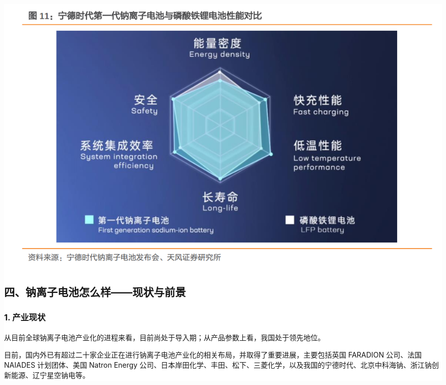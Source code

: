 ![image-20210826215538207](钠离子电池(20210826).assets/image-20210826215538207.png)

## 四、钠离子电池怎么样——现状与前景  

### 1. 产业现状  

从目前全球钠离子电池产业化的进程来看，目前尚处于导入期；从产品参数上看，我国处于领先地位。

目前，国内外已有超过二十家企业正在进行钠离子电池产业化的相关布局，并取得了重要进展，主要包括英国 FARADION 公司、法国 NAIADES 计划团体、美国 Natron Energy 公司、日本岸田化学、丰田、松下、三菱化学，以及我国的宁德时代、北京中科海钠、浙江钠创新能源、辽宁星空钠电等。  

